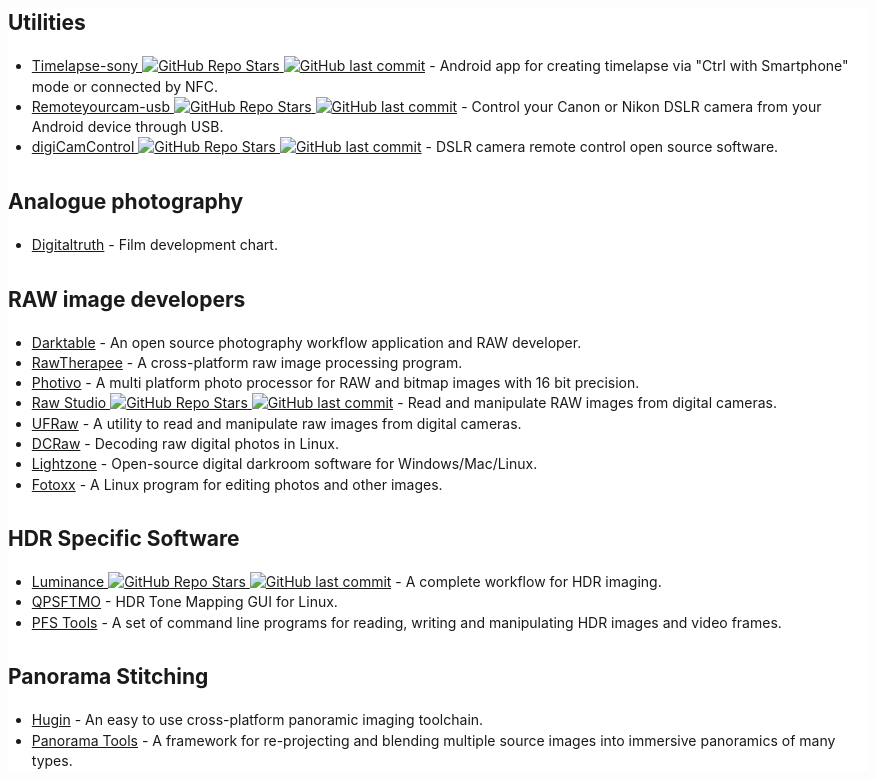## Utilities

- [Timelapse-sony ![GitHub Repo Stars](https://img.shields.io/github/stars/ThibaudM/timelapse-sony) ![GitHub last commit](https://img.shields.io/github/last-commit/ThibaudM/timelapse-sony)](https://github.com/ThibaudM/timelapse-sony) - Android app for creating timelapse via "Ctrl with Smartphone" mode or connected by NFC.
- [Remoteyourcam-usb ![GitHub Repo Stars](https://img.shields.io/github/stars/crazymaik/remoteyourcam-usb) ![GitHub last commit](https://img.shields.io/github/last-commit/crazymaik/remoteyourcam-usb)](https://github.com/crazymaik/remoteyourcam-usb) - Control your Canon or Nikon DSLR camera from your Android device through USB.
- [digiCamControl ![GitHub Repo Stars](https://img.shields.io/github/stars/dukus/digiCamControl) ![GitHub last commit](https://img.shields.io/github/last-commit/dukus/digiCamControl)](https://github.com/dukus/digiCamControl) - DSLR camera remote control open source software.

## Analogue photography

- [Digitaltruth](https://www.digitaltruth.com/devchart.php) - Film development chart.

## RAW image developers

- [Darktable](http://www.darktable.org/) - An open source photography workflow application and RAW developer.
- [RawTherapee](http://rawtherapee.com/) - A cross-platform raw image processing program.
- [Photivo](http://photivo.org/photivo/start?redirect=1) - A multi platform photo processor for RAW and bitmap images with 16 bit precision.
- [Raw Studio ![GitHub Repo Stars](https://img.shields.io/github/stars/rawstudio/rawstudio) ![GitHub last commit](https://img.shields.io/github/last-commit/rawstudio/rawstudio)](https://github.com/rawstudio/rawstudio) - Read and manipulate RAW images from digital cameras.
- [UFRaw](http://ufraw.sourceforge.net/) - A utility to read and manipulate raw images from digital cameras.
- [DCRaw](http://www.cybercom.net/~dcoffin/dcraw/) - Decoding raw digital photos in Linux.
- [Lightzone](http://lightzoneproject.org/) - Open-source digital darkroom software for Windows/Mac/Linux.
- [Fotoxx](http://www.kornelix.com/fotoxx.html) - A Linux program for editing photos and other images.

## HDR Specific Software
- [Luminance ![GitHub Repo Stars](https://img.shields.io/github/stars/LuminanceHDR/LuminanceHDR) ![GitHub last commit](https://img.shields.io/github/last-commit/LuminanceHDR/LuminanceHDR)](https://github.com/LuminanceHDR/LuminanceHDR) - A complete workflow for HDR imaging.
- [QPSFTMO](http://theplaceofdeadroads.blogspot.com/2006/07/qpfstmo-hdr-tone-mapping-gui-for-linux_04.html) - HDR Tone Mapping GUI for Linux.
- [PFS Tools](http://pfstools.sourceforge.net/) - A set of command line programs for reading, writing and manipulating HDR images and video frames.

## Panorama Stitching

- [Hugin](http://hugin.sourceforge.net/) - An easy to use cross-platform panoramic imaging toolchain.
- [Panorama Tools](http://www.panoramatools.com/) - A framework for re-projecting and blending multiple source images into immersive panoramics of many types.
